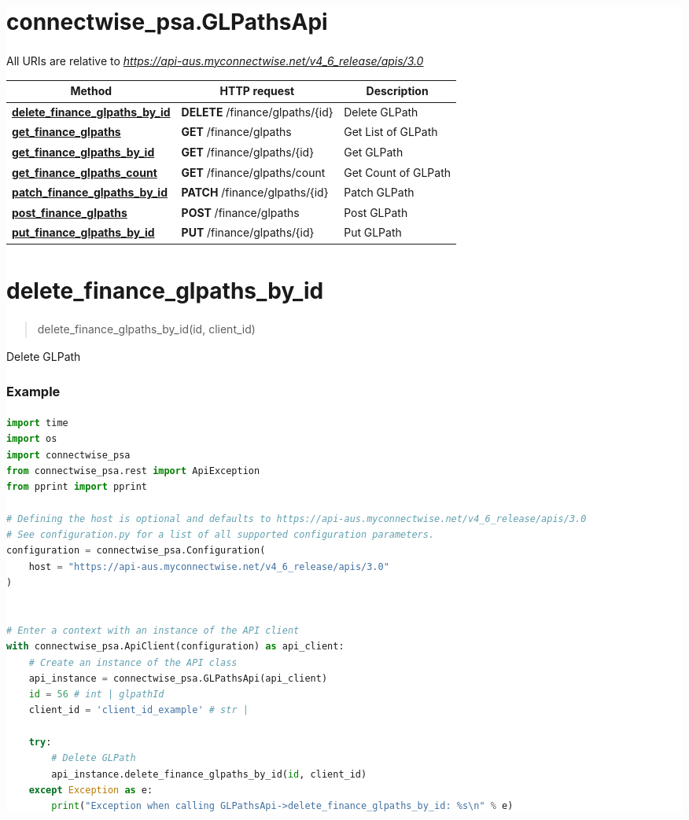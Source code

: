 # connectwise_psa.GLPathsApi

All URIs are relative to *https://api-aus.myconnectwise.net/v4_6_release/apis/3.0*

Method | HTTP request | Description
------------- | ------------- | -------------
[**delete_finance_glpaths_by_id**](GLPathsApi.md#delete_finance_glpaths_by_id) | **DELETE** /finance/glpaths/{id} | Delete GLPath
[**get_finance_glpaths**](GLPathsApi.md#get_finance_glpaths) | **GET** /finance/glpaths | Get List of GLPath
[**get_finance_glpaths_by_id**](GLPathsApi.md#get_finance_glpaths_by_id) | **GET** /finance/glpaths/{id} | Get GLPath
[**get_finance_glpaths_count**](GLPathsApi.md#get_finance_glpaths_count) | **GET** /finance/glpaths/count | Get Count of GLPath
[**patch_finance_glpaths_by_id**](GLPathsApi.md#patch_finance_glpaths_by_id) | **PATCH** /finance/glpaths/{id} | Patch GLPath
[**post_finance_glpaths**](GLPathsApi.md#post_finance_glpaths) | **POST** /finance/glpaths | Post GLPath
[**put_finance_glpaths_by_id**](GLPathsApi.md#put_finance_glpaths_by_id) | **PUT** /finance/glpaths/{id} | Put GLPath


# **delete_finance_glpaths_by_id**
> delete_finance_glpaths_by_id(id, client_id)

Delete GLPath

### Example

```python
import time
import os
import connectwise_psa
from connectwise_psa.rest import ApiException
from pprint import pprint

# Defining the host is optional and defaults to https://api-aus.myconnectwise.net/v4_6_release/apis/3.0
# See configuration.py for a list of all supported configuration parameters.
configuration = connectwise_psa.Configuration(
    host = "https://api-aus.myconnectwise.net/v4_6_release/apis/3.0"
)


# Enter a context with an instance of the API client
with connectwise_psa.ApiClient(configuration) as api_client:
    # Create an instance of the API class
    api_instance = connectwise_psa.GLPathsApi(api_client)
    id = 56 # int | glpathId
    client_id = 'client_id_example' # str | 

    try:
        # Delete GLPath
        api_instance.delete_finance_glpaths_by_id(id, client_id)
    except Exception as e:
        print("Exception when calling GLPathsApi->delete_finance_glpaths_by_id: %s\n" % e)
```

